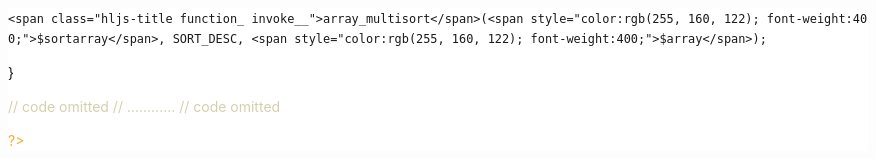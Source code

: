     <span class="hljs-title function_ invoke__">array_multisort</span>(<span style="color:rgb(255, 160, 122); font-weight:400;">$sortarray</span>, SORT_DESC, <span style="color:rgb(255, 160, 122); font-weight:400;">$array</span>);
}

<span style="color:rgb(212, 208, 171); font-weight:400;">// code omitted</span>
<span style="color:rgb(212, 208, 171); font-weight:400;">// ............</span>
<span style="color:rgb(212, 208, 171); font-weight:400;">// code omitted</span>

<span style="color:rgb(245, 171, 53); font-weight:400;">?&gt;</span>
</code></pre>




```python

```
